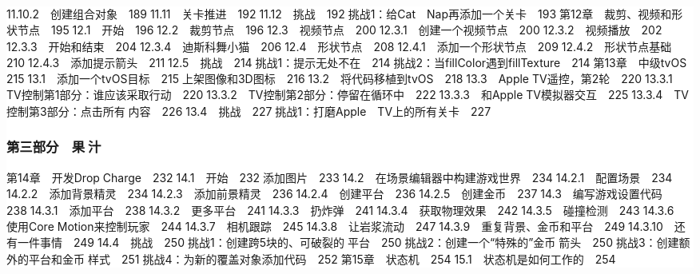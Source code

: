 11.10.2　创建组合对象　189
11.11　关卡推进　192
11.12　挑战　192
挑战1：给Cat　Nap再添加一个关卡　193
第12章　裁剪、视频和形状节点　195
12.1　开始　196
12.2　裁剪节点　196
12.3　视频节点　200
12.3.1　创建一个视频节点　200
12.3.2　视频播放　202
12.3.3　开始和结束　204
12.3.4　迪斯科舞小猫　206
12.4　形状节点　208
12.4.1　添加一个形状节点　209
12.4.2　形状节点基础　210
12.4.3　添加提示箭头　211
12.5　挑战　214
挑战1：提示无处不在　214
挑战2：当fillColor遇到fillTexture　214
第13章　中级tvOS　215
13.1　添加一个tvOS目标　215
上架图像和3D图标　216
13.2　将代码移植到tvOS　218
13.3　Apple TV遥控，第2轮　220
13.3.1　TV控制第1部分：谁应该采取行动　220
13.3.2　TV控制第2部分：停留在循环中　222
13.3.3　和Apple TV模拟器交互　225
13.3.4　TV控制第3部分：点击所有
内容　226
13.4　挑战　227
挑战1：打磨Apple　TV上的所有关卡　227

### 第三部分　果 汁

第14章　开发Drop Charge　232
14.1　开始　232
添加图片　233
14.2　在场景编辑器中构建游戏世界　234
14.2.1　配置场景　234
14.2.2　添加背景精灵　234
14.2.3　添加前景精灵　236
14.2.4　创建平台　236
14.2.5　创建金币　237
14.3　编写游戏设置代码　238
14.3.1　添加平台　238
14.3.2　更多平台　241
14.3.3　扔炸弹　241
14.3.4　获取物理效果　242
14.3.5　碰撞检测　243
14.3.6　使用Core Motion来控制玩家　244
14.3.7　相机跟踪　245
14.3.8　让岩浆流动　247
14.3.9　重复背景、金币和平台　249
14.3.10　还有一件事情　249
14.4　挑战　250
挑战1：创建跨5块的、可破裂的
平台　250
挑战2：创建一个“特殊的”金币
箭头　250
挑战3：创建额外的平台和金币
样式　251
挑战4：为新的覆盖对象添加代码　252
第15章　状态机　254
15.1　状态机是如何工作的　254